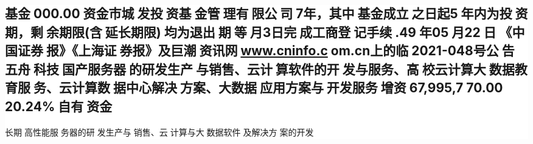 基金
000.00
资金市城
发投
资基
金管
理有
限公
司
7年，其中
基金成立
之日起5
年内为投
资期，剩
余期限(含
延长期限)
均为退出
期
等
月3日完
成工商登
记手续
.49
年05
月22
日
《中国证券
报》《上海证
券报》及巨潮
资讯网
www.cninfo.c
om.cn上的临
2021-048号公
告
五舟
科技
国产服务器
的研发生产
与销售、云计
算软件的开
发与服务、高
校云计算大
数据教育服
务、云计算数
据中心解决
方案、大数据
应用方案与
开发服务
增资
67,995,7
70.00
20.24%
自有
资金
-
长期
高性能服
务器的研
发生产与
销售、云
计算与大
数据软件
及解决方
案的开发